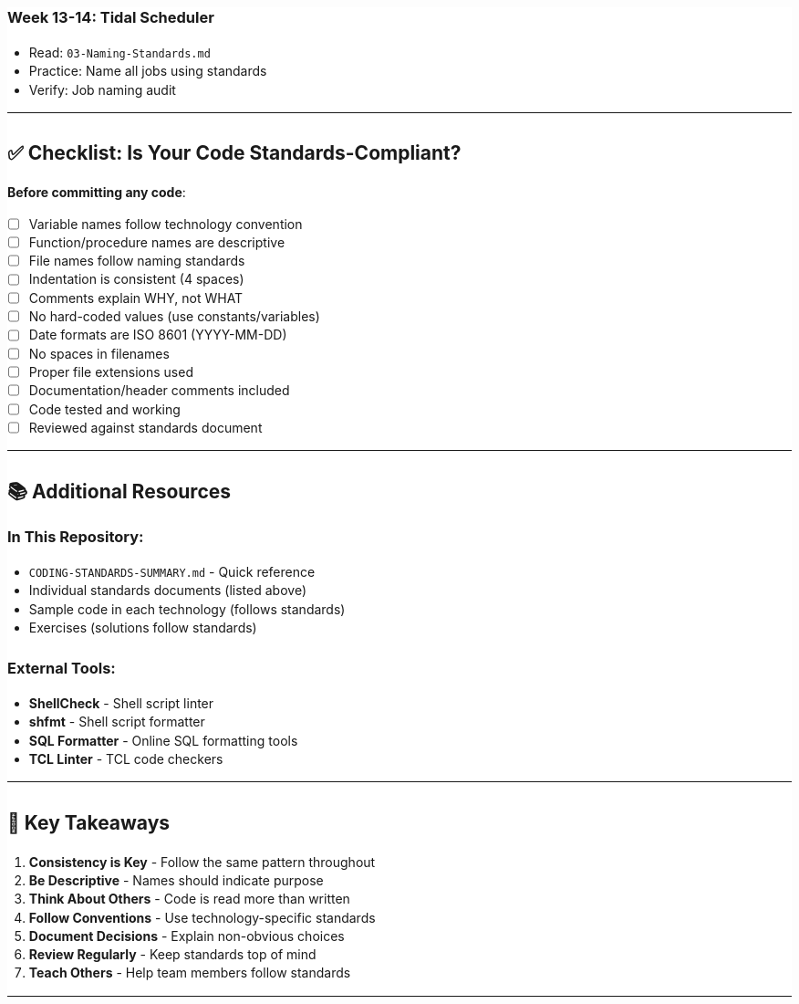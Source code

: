 ### Week 13-14: Tidal Scheduler
- Read: `03-Naming-Standards.md`
- Practice: Name all jobs using standards
- Verify: Job naming audit

---

## ✅ Checklist: Is Your Code Standards-Compliant?

**Before committing any code**:
- [ ] Variable names follow technology convention
- [ ] Function/procedure names are descriptive
- [ ] File names follow naming standards
- [ ] Indentation is consistent (4 spaces)
- [ ] Comments explain WHY, not WHAT
- [ ] No hard-coded values (use constants/variables)
- [ ] Date formats are ISO 8601 (YYYY-MM-DD)
- [ ] No spaces in filenames
- [ ] Proper file extensions used
- [ ] Documentation/header comments included
- [ ] Code tested and working
- [ ] Reviewed against standards document

---

## 📚 Additional Resources

### In This Repository:
- `CODING-STANDARDS-SUMMARY.md` - Quick reference
- Individual standards documents (listed above)
- Sample code in each technology (follows standards)
- Exercises (solutions follow standards)

### External Tools:
- **ShellCheck** - Shell script linter
- **shfmt** - Shell script formatter
- **SQL Formatter** - Online SQL formatting tools
- **TCL Linter** - TCL code checkers

---

## 🎯 Key Takeaways

1. **Consistency is Key** - Follow the same pattern throughout
2. **Be Descriptive** - Names should indicate purpose
3. **Think About Others** - Code is read more than written
4. **Follow Conventions** - Use technology-specific standards
5. **Document Decisions** - Explain non-obvious choices
6. **Review Regularly** - Keep standards top of mind
7. **Teach Others** - Help team members follow standards

---